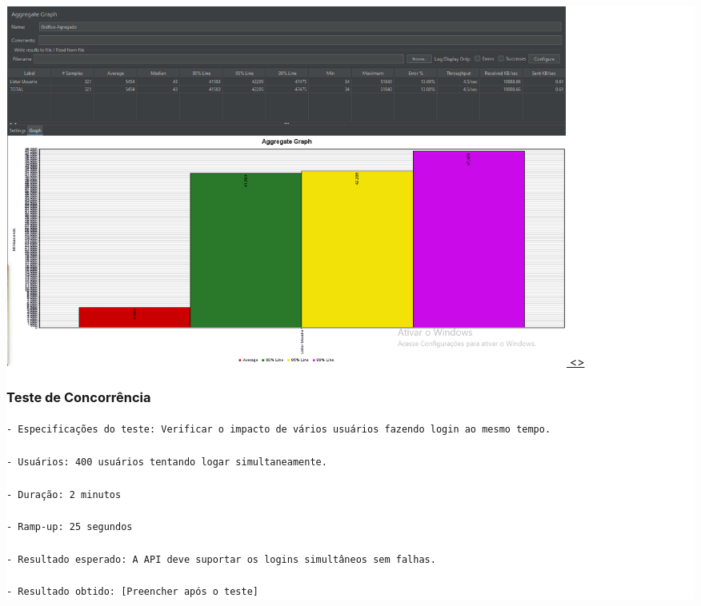 <a href="teste-resistencia.png"><img src="teste-resistencia.png" width="700" height="450" alt="eu-Copia" border="0"> <></a>

### Teste de Concorrência
```
- Especificações do teste: Verificar o impacto de vários usuários fazendo login ao mesmo tempo.

- Usuários: 400 usuários tentando logar simultaneamente.

- Duração: 2 minutos

- Ramp-up: 25 segundos

- Resultado esperado: A API deve suportar os logins simultâneos sem falhas.

- Resultado obtido: [Preencher após o teste]
```